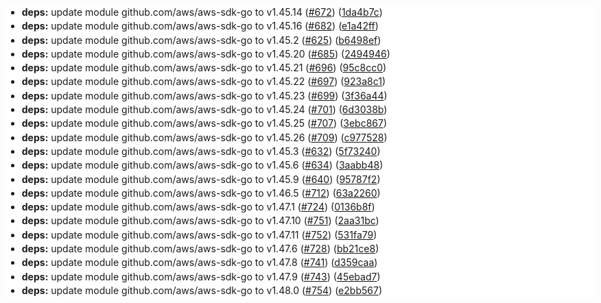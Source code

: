 * **deps:** update module github.com/aws/aws-sdk-go to v1.45.14 ([#672](https://github.com/botchk/k8sgpt/issues/672)) ([1da4b7c](https://github.com/botchk/k8sgpt/commit/1da4b7c8f0eee877d5b76a7dd9abda7631d922f3))
* **deps:** update module github.com/aws/aws-sdk-go to v1.45.16 ([#682](https://github.com/botchk/k8sgpt/issues/682)) ([e1a42ff](https://github.com/botchk/k8sgpt/commit/e1a42ff3bcb3ddea71df2a5b5288eade024684dc))
* **deps:** update module github.com/aws/aws-sdk-go to v1.45.2 ([#625](https://github.com/botchk/k8sgpt/issues/625)) ([b6498ef](https://github.com/botchk/k8sgpt/commit/b6498ef269919c61004dd860ebf08ed7f28810f7))
* **deps:** update module github.com/aws/aws-sdk-go to v1.45.20 ([#685](https://github.com/botchk/k8sgpt/issues/685)) ([2494946](https://github.com/botchk/k8sgpt/commit/2494946dc867a532460bd6aac74dfb7da5184c1c))
* **deps:** update module github.com/aws/aws-sdk-go to v1.45.21 ([#696](https://github.com/botchk/k8sgpt/issues/696)) ([95c8cc0](https://github.com/botchk/k8sgpt/commit/95c8cc0afb0bb7b99784dcc5ba155f94b5a7dbdf))
* **deps:** update module github.com/aws/aws-sdk-go to v1.45.22 ([#697](https://github.com/botchk/k8sgpt/issues/697)) ([923a8c1](https://github.com/botchk/k8sgpt/commit/923a8c13c06b152d04e8b00ab002e2036bf12740))
* **deps:** update module github.com/aws/aws-sdk-go to v1.45.23 ([#699](https://github.com/botchk/k8sgpt/issues/699)) ([3f36a44](https://github.com/botchk/k8sgpt/commit/3f36a4441532e3d0ac1bd9d00fc738d4902b23a8))
* **deps:** update module github.com/aws/aws-sdk-go to v1.45.24 ([#701](https://github.com/botchk/k8sgpt/issues/701)) ([6d3038b](https://github.com/botchk/k8sgpt/commit/6d3038b0e8336235dc6a2fdb69d2381790331596))
* **deps:** update module github.com/aws/aws-sdk-go to v1.45.25 ([#707](https://github.com/botchk/k8sgpt/issues/707)) ([3ebc867](https://github.com/botchk/k8sgpt/commit/3ebc86772dc8f8cb2d2246724f5fd05d1e931512))
* **deps:** update module github.com/aws/aws-sdk-go to v1.45.26 ([#709](https://github.com/botchk/k8sgpt/issues/709)) ([c977528](https://github.com/botchk/k8sgpt/commit/c977528ec7839902570785e0803f6c6b83a0a69d))
* **deps:** update module github.com/aws/aws-sdk-go to v1.45.3 ([#632](https://github.com/botchk/k8sgpt/issues/632)) ([5f73240](https://github.com/botchk/k8sgpt/commit/5f73240a0615e58a37e9eb00784628621bc1dfa1))
* **deps:** update module github.com/aws/aws-sdk-go to v1.45.6 ([#634](https://github.com/botchk/k8sgpt/issues/634)) ([3aabb48](https://github.com/botchk/k8sgpt/commit/3aabb4842d96ec14e61842847dc2feb3e3f31a0a))
* **deps:** update module github.com/aws/aws-sdk-go to v1.45.9 ([#640](https://github.com/botchk/k8sgpt/issues/640)) ([95787f2](https://github.com/botchk/k8sgpt/commit/95787f2854c4e4a971b2d687d97a5ceca30b9d5e))
* **deps:** update module github.com/aws/aws-sdk-go to v1.46.5 ([#712](https://github.com/botchk/k8sgpt/issues/712)) ([63a2260](https://github.com/botchk/k8sgpt/commit/63a226065c8068f9bdc0aa791a325fa10bba3fcc))
* **deps:** update module github.com/aws/aws-sdk-go to v1.47.1 ([#724](https://github.com/botchk/k8sgpt/issues/724)) ([0136b8f](https://github.com/botchk/k8sgpt/commit/0136b8f543a7052e967e29691afe1aab8e5fae1b))
* **deps:** update module github.com/aws/aws-sdk-go to v1.47.10 ([#751](https://github.com/botchk/k8sgpt/issues/751)) ([2aa31bc](https://github.com/botchk/k8sgpt/commit/2aa31bc66d239906b1047f53bcaa58b0c30a2856))
* **deps:** update module github.com/aws/aws-sdk-go to v1.47.11 ([#752](https://github.com/botchk/k8sgpt/issues/752)) ([531fa79](https://github.com/botchk/k8sgpt/commit/531fa79ed640846b177c516559dc82f088fa940f))
* **deps:** update module github.com/aws/aws-sdk-go to v1.47.6 ([#728](https://github.com/botchk/k8sgpt/issues/728)) ([bb21ce8](https://github.com/botchk/k8sgpt/commit/bb21ce80c782e011dfa1f808ccdd82ae748bfed8))
* **deps:** update module github.com/aws/aws-sdk-go to v1.47.8 ([#741](https://github.com/botchk/k8sgpt/issues/741)) ([d359caa](https://github.com/botchk/k8sgpt/commit/d359caaab6bdb42a54d305be2f4cd8452f512bb8))
* **deps:** update module github.com/aws/aws-sdk-go to v1.47.9 ([#743](https://github.com/botchk/k8sgpt/issues/743)) ([45ebad7](https://github.com/botchk/k8sgpt/commit/45ebad7b4d80d93920d5fbad9f42c8fcd45218bd))
* **deps:** update module github.com/aws/aws-sdk-go to v1.48.0 ([#754](https://github.com/botchk/k8sgpt/issues/754)) ([e2bb567](https://github.com/botchk/k8sgpt/commit/e2bb567d2f8d59a904583309c2774d4174eb367f))